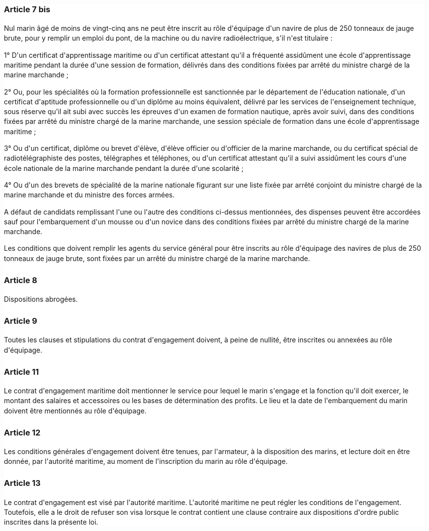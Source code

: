 
### Article 7 bis
<p>Nul marin âgé de moins de vingt-cinq ans ne peut être inscrit au rôle d'équipage d'un navire de plus de 250 tonneaux de jauge brute, pour y remplir un emploi du pont, de la machine ou du navire radioélectrique, s'il n'est titulaire :</p><p> 1° D'un certificat d'apprentissage maritime ou  d'un certificat attestant qu'il a fréquenté assidûment une école d'apprentissage maritime pendant la durée d'une session de formation, délivrés dans des conditions fixées par arrêté du ministre chargé de la marine marchande ;</p><p> 2° Ou, pour les spécialités où la formation professionnelle est sanctionnée par le département de l'éducation nationale, d'un certificat d'aptitude professionnelle ou d'un diplôme au moins équivalent, délivré par les services de l'enseignement technique, sous réserve qu'il ait subi avec succès les épreuves d'un examen de formation nautique, après avoir suivi, dans des conditions fixées par arrêté du ministre chargé de la marine marchande, une session spéciale de formation dans une école d'apprentissage maritime ;</p><p> 3° Ou d'un certificat, diplôme ou brevet d'élève, d'élève officier ou d'officier de la marine marchande, ou du certificat spécial de radiotélégraphiste des postes, télégraphes et téléphones, ou d'un certificat attestant qu'il a suivi assidûment les cours d'une école nationale de la marine marchande pendant la durée d'une scolarité ;</p><p> 4° Ou d'un des brevets de spécialité de la marine nationale figurant sur une liste fixée par arrêté conjoint du ministre chargé de la marine marchande et du ministre des forces armées.</p><p> A défaut de candidats remplissant l'une ou l'autre des conditions ci-dessus mentionnées, des dispenses peuvent être accordées sauf pour l'embarquement d'un mousse ou d'un novice dans des conditions fixées par arrêté du ministre chargé de la marine marchande.</p><p> Les conditions que doivent remplir les agents du service général pour être inscrits au rôle d'équipage des navires de plus de 250 tonneaux de jauge brute, sont fixées par un arrêté du ministre chargé de la marine marchande.   </p>


### Article 8
Dispositions abrogées.


### Article 9
Toutes les clauses et stipulations du contrat d'engagement doivent, à peine de nullité, être inscrites ou annexées au rôle d'équipage.


### Article 11
Le contrat d'engagement maritime doit mentionner le service pour lequel le marin s'engage et la fonction qu'il doit exercer, le montant des salaires et accessoires ou les bases de détermination des profits. Le lieu et la date de l'embarquement du marin doivent être mentionnés au rôle d'équipage.


### Article 12
Les conditions générales d'engagement doivent être tenues, par l'armateur, à la disposition des marins, et lecture doit en être donnée, par l'autorité maritime, au moment de l'inscription du marin au rôle d'équipage.


### Article 13
Le contrat d'engagement est visé par l'autorité maritime. 
    L'autorité maritime ne peut régler les conditions de l'engagement. Toutefois, elle a le droit de refuser son visa lorsque le contrat contient une clause contraire aux dispositions d'ordre public inscrites dans la présente loi.
